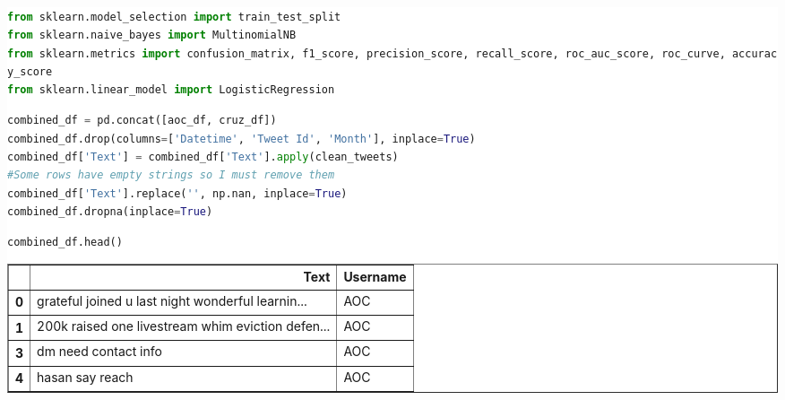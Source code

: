 
```python
from sklearn.model_selection import train_test_split
from sklearn.naive_bayes import MultinomialNB
from sklearn.metrics import confusion_matrix, f1_score, precision_score, recall_score, roc_auc_score, roc_curve, accuracy_score
from sklearn.linear_model import LogisticRegression
```


```python
combined_df = pd.concat([aoc_df, cruz_df])
combined_df.drop(columns=['Datetime', 'Tweet Id', 'Month'], inplace=True)
combined_df['Text'] = combined_df['Text'].apply(clean_tweets)
#Some rows have empty strings so I must remove them
combined_df['Text'].replace('', np.nan, inplace=True)
combined_df.dropna(inplace=True)
```


```python
combined_df.head()
```




<div>
<style scoped>
    .dataframe tbody tr th:only-of-type {
        vertical-align: middle;
    }

    .dataframe tbody tr th {
        vertical-align: top;
    }

    .dataframe thead th {
        text-align: right;
    }
</style>
<table border="1" class="dataframe">
  <thead>
    <tr style="text-align: right;">
      <th></th>
      <th>Text</th>
      <th>Username</th>
    </tr>
  </thead>
  <tbody>
    <tr>
      <th>0</th>
      <td>grateful joined u last night wonderful learnin...</td>
      <td>AOC</td>
    </tr>
    <tr>
      <th>1</th>
      <td>200k raised one livestream whim eviction defen...</td>
      <td>AOC</td>
    </tr>
    <tr>
      <th>3</th>
      <td>dm need contact info</td>
      <td>AOC</td>
    </tr>
    <tr>
      <th>4</th>
      <td>hasan say reach</td>
      <td>AOC</td>
    </tr>